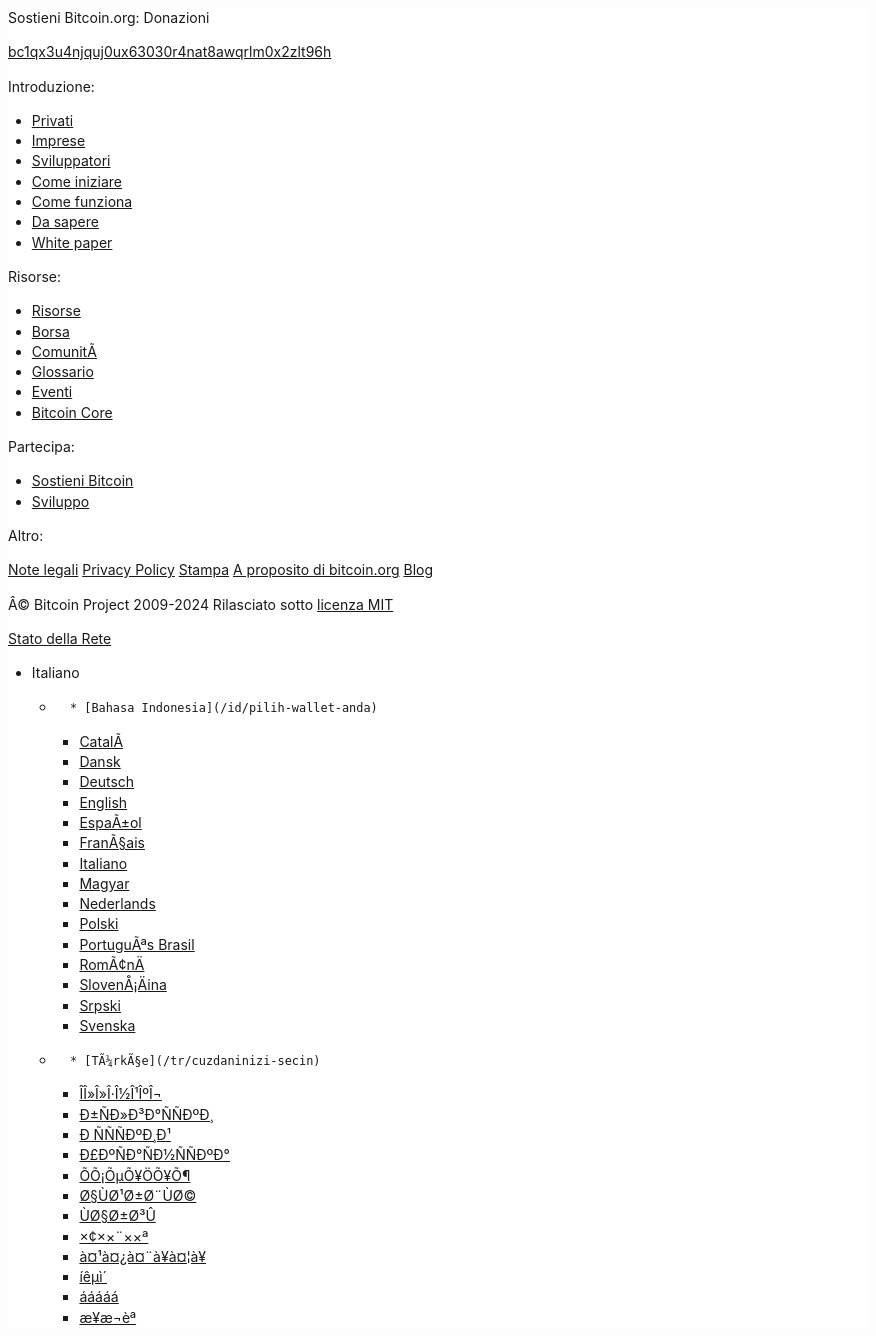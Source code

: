 Sostieni Bitcoin.org: Donazioni

[bc1qx3u4njquj0ux63030r4nat8awqrlm0x2zlt96h](bitcoin:bc1qx3u4njquj0ux63030r4nat8awqrlm0x2zlt96h)

Introduzione:

  * [Privati](/it/bitcoin-per-privati)
  * [Imprese](/it/bitcoin-per-imprese)
  * [Sviluppatori](https://developer.bitcoin.org/)
  * [Come iniziare](/it/come-iniziare)
  * [Come funziona](/it/come-funziona)
  * [Da sapere](/it/da-sapere)
  * [White paper](/it/documento-bitcoin)

Risorse:

  * [Risorse](/it/risorse)
  * [Borsa](/it/borsa)
  * [ComunitÃ ](/it/comunita)
  * [Glossario ](/it/glossario)
  * [Eventi](/it/eventi)
  * [Bitcoin Core](/it/scarica)

Partecipa:

  * [Sostieni Bitcoin](/it/sostieni-bitcoin)
  * [Sviluppo](/it/sviluppo)

Altro:

[Note legali](/it/note-legali) [Privacy Policy](/en/privacy)
[Stampa](/it/stampa) [A proposito di bitcoin.org](/it/chi-siamo)
[Blog](/en/blog)

Â© Bitcoin Project 2009-2024 Rilasciato sotto [licenza
MIT](http://opensource.org/licenses/mit-license.php)

[Stato della Rete](/en/alerts)

  * Italiano
    *       * [Bahasa Indonesia](/id/pilih-wallet-anda)
      * [CatalÃ ](/ca/tria-el-teu-moneder)
      * [Dansk](/da/vaelg-din-tegnebog)
      * [Deutsch](/de/waehlen-sie-ihre-wallet)
      * [English](/en/choose-your-wallet)
      * [EspaÃ±ol](/es/elige-tu-monedero)
      * [FranÃ§ais](/fr/choisir-votre-porte-monnaie)
      * [Italiano](/it/scegli-il-tuo-portafoglio)
      * [Magyar](/hu/valasszon-penztarcat)
      * [Nederlands](/nl/kies-uw-portemonnee)
      * [Polski](/pl/wybierz-swoj-portfel)
      * [PortuguÃªs Brasil](/pt_BR/escolha-sua-carteira)
      * [RomÃ¢nÄ](/ro/alege-portofelul)
      * [SlovenÅ¡Äina](/sl/izberite-denarnico)
      * [Srpski](/sr/izaberite-vas-novcanik)
      * [Svenska](/sv/valj-din-planbok)
    *       * [TÃ¼rkÃ§e](/tr/cuzdaninizi-secin)
      * [ÎÎ»Î»Î·Î½Î¹ÎºÎ¬](/el/choose-your-wallet)
      * [Ð±ÑÐ»Ð³Ð°ÑÑÐºÐ¸](/bg/choose-your-wallet)
      * [Ð ÑÑÑÐºÐ¸Ð¹](/ru/choose-your-wallet)
      * [Ð£ÐºÑÐ°ÑÐ½ÑÑÐºÐ°](/uk/choose-your-wallet)
      * [ÕÕ¡ÕµÕ¥ÖÕ¥Õ¶](/hy/choose-your-wallet)
      * [Ø§ÙØ¹Ø±Ø¨ÙØ©](/ar/choose-your-wallet)
      * [ÙØ§Ø±Ø³Û](/fa/choose-your-wallet)
      * [×¢××¨××ª](/he/choose-your-wallet)
      * [à¤¹à¤¿à¤¨à¥à¤¦à¥](/hi/choose-your-wallet)
      * [íêµ­ì´](/ko/choose-your-wallet)
      * [ááááá](/km/choose-your-wallet)
      * [æ¥æ¬èª](/ja/choose-your-wallet)